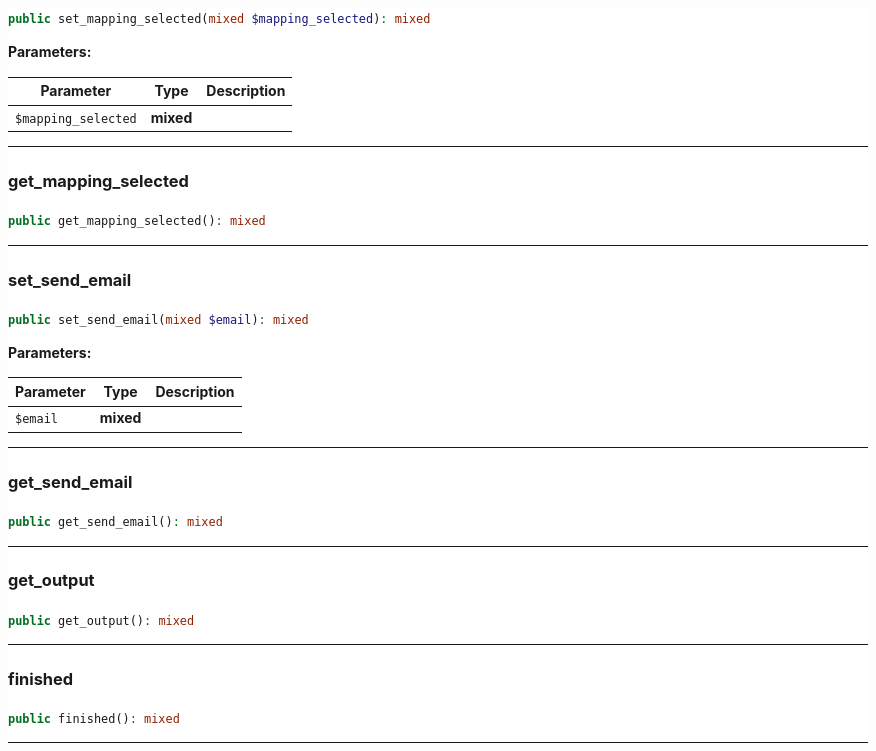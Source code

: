```php
public set_mapping_selected(mixed $mapping_selected): mixed
```

**Parameters:**

| Parameter           | Type      | Description |
|---------------------|-----------|-------------|
| `$mapping_selected` | **mixed** |             |

***

### get_mapping_selected

```php
public get_mapping_selected(): mixed
```

***

### set_send_email

```php
public set_send_email(mixed $email): mixed
```

**Parameters:**

| Parameter | Type      | Description |
|-----------|-----------|-------------|
| `$email`  | **mixed** |             |

***

### get_send_email

```php
public get_send_email(): mixed
```

***

### get_output

```php
public get_output(): mixed
```

***

### finished

```php
public finished(): mixed
```

***
